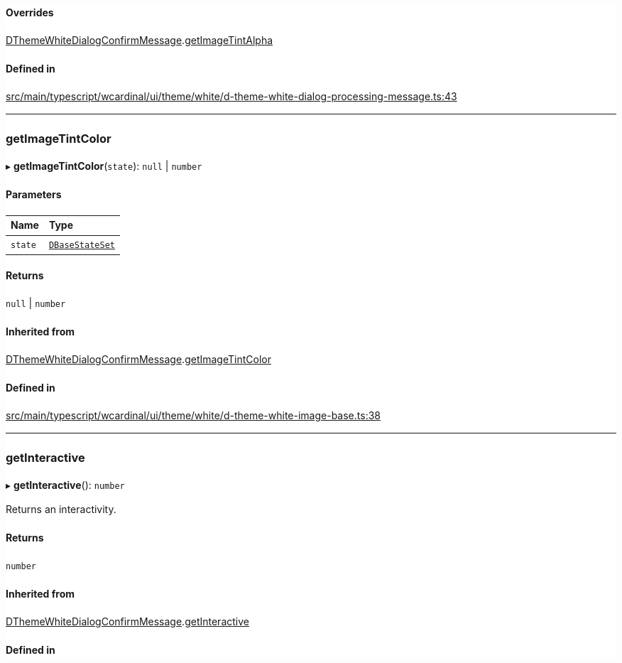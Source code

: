 #### Overrides

[DThemeWhiteDialogConfirmMessage](DThemeWhiteDialogConfirmMessage.md).[getImageTintAlpha](DThemeWhiteDialogConfirmMessage.md#getimagetintalpha)

#### Defined in

[src/main/typescript/wcardinal/ui/theme/white/d-theme-white-dialog-processing-message.ts:43](https://github.com/winter-cardinal/winter-cardinal-ui/blob/v0.227.0/src/main/typescript/wcardinal/ui/theme/white/d-theme-white-dialog-processing-message.ts#L43)

___

### getImageTintColor

▸ **getImageTintColor**(`state`): ``null`` \| `number`

#### Parameters

| Name | Type |
| :------ | :------ |
| `state` | [`DBaseStateSet`](../interfaces/DBaseStateSet.md) |

#### Returns

``null`` \| `number`

#### Inherited from

[DThemeWhiteDialogConfirmMessage](DThemeWhiteDialogConfirmMessage.md).[getImageTintColor](DThemeWhiteDialogConfirmMessage.md#getimagetintcolor)

#### Defined in

[src/main/typescript/wcardinal/ui/theme/white/d-theme-white-image-base.ts:38](https://github.com/winter-cardinal/winter-cardinal-ui/blob/v0.227.0/src/main/typescript/wcardinal/ui/theme/white/d-theme-white-image-base.ts#L38)

___

### getInteractive

▸ **getInteractive**(): `number`

Returns an interactivity.

#### Returns

`number`

#### Inherited from

[DThemeWhiteDialogConfirmMessage](DThemeWhiteDialogConfirmMessage.md).[getInteractive](DThemeWhiteDialogConfirmMessage.md#getinteractive)

#### Defined in
